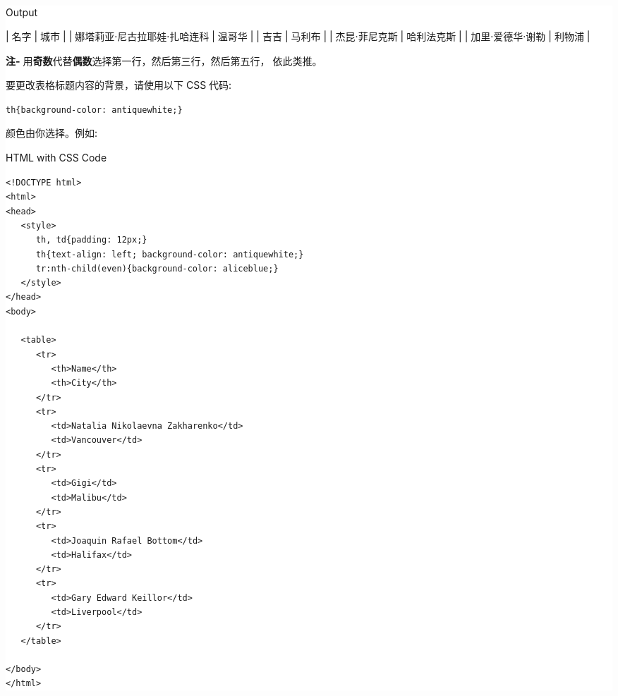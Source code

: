 Output

| 名字 | 城市 |
| 娜塔莉亚·尼古拉耶娃·扎哈连科 | 温哥华 |
| 吉吉 | 马利布 |
| 杰昆·菲尼克斯 | 哈利法克斯 |
| 加里·爱德华·谢勒 | 利物浦 |

**注-** 用**奇数**代替**偶数**选择第一行，然后第三行，然后第五行， 依此类推。

要更改表格标题内容的背景，请使用以下 CSS 代码:

```
th{background-color: antiquewhite;}
```

颜色由你选择。例如:

HTML with CSS Code

```
<!DOCTYPE html>
<html>
<head>
   <style>
      th, td{padding: 12px;}
      th{text-align: left; background-color: antiquewhite;}
      tr:nth-child(even){background-color: aliceblue;}
   </style>
</head>
<body>

   <table>
      <tr>
         <th>Name</th>
         <th>City</th>
      </tr>
      <tr>
         <td>Natalia Nikolaevna Zakharenko</td>
         <td>Vancouver</td>
      </tr>
      <tr>
         <td>Gigi</td>
         <td>Malibu</td>
      </tr>
      <tr>
         <td>Joaquin Rafael Bottom</td>
         <td>Halifax</td>
      </tr>
      <tr>
         <td>Gary Edward Keillor</td>
         <td>Liverpool</td>
      </tr>
   </table>

</body>
</html>
```
